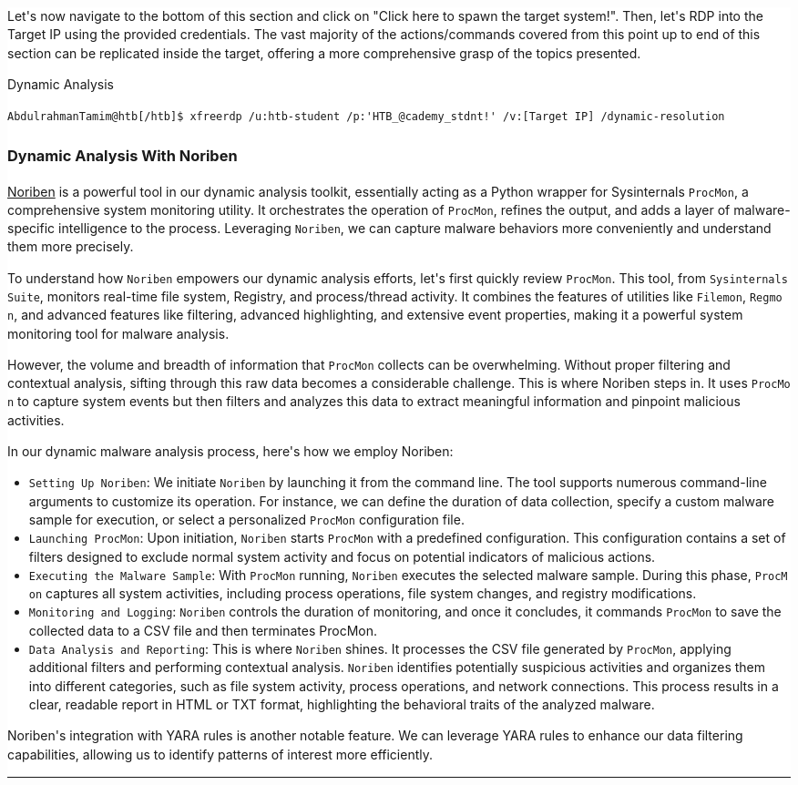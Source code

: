 Let's now navigate to the bottom of this section and click on "Click here to spawn the target system!". Then, let's RDP into the Target IP using the provided credentials. The vast majority of the actions/commands covered from this point up to end of this section can be replicated inside the target, offering a more comprehensive grasp of the topics presented.

&#x20; Dynamic Analysis

```shell-session
AbdulrahmanTamim@htb[/htb]$ xfreerdp /u:htb-student /p:'HTB_@cademy_stdnt!' /v:[Target IP] /dynamic-resolution
```

### Dynamic Analysis With Noriben

[Noriben](https://github.com/Rurik/Noriben) is a powerful tool in our dynamic analysis toolkit, essentially acting as a Python wrapper for Sysinternals `ProcMon`, a comprehensive system monitoring utility. It orchestrates the operation of `ProcMon`, refines the output, and adds a layer of malware-specific intelligence to the process. Leveraging `Noriben`, we can capture malware behaviors more conveniently and understand them more precisely.

To understand how `Noriben` empowers our dynamic analysis efforts, let's first quickly review `ProcMon`. This tool, from `Sysinternals Suite`, monitors real-time file system, Registry, and process/thread activity. It combines the features of utilities like `Filemon`, `Regmon`, and advanced features like filtering, advanced highlighting, and extensive event properties, making it a powerful system monitoring tool for malware analysis.

However, the volume and breadth of information that `ProcMon` collects can be overwhelming. Without proper filtering and contextual analysis, sifting through this raw data becomes a considerable challenge. This is where Noriben steps in. It uses `ProcMon` to capture system events but then filters and analyzes this data to extract meaningful information and pinpoint malicious activities.

In our dynamic malware analysis process, here's how we employ Noriben:

* `Setting Up Noriben`: We initiate `Noriben` by launching it from the command line. The tool supports numerous command-line arguments to customize its operation. For instance, we can define the duration of data collection, specify a custom malware sample for execution, or select a personalized `ProcMon` configuration file.
* `Launching ProcMon`: Upon initiation, `Noriben` starts `ProcMon` with a predefined configuration. This configuration contains a set of filters designed to exclude normal system activity and focus on potential indicators of malicious actions.
* `Executing the Malware Sample`: With `ProcMon` running, `Noriben` executes the selected malware sample. During this phase, `ProcMon` captures all system activities, including process operations, file system changes, and registry modifications.
* `Monitoring and Logging`: `Noriben` controls the duration of monitoring, and once it concludes, it commands `ProcMon` to save the collected data to a CSV file and then terminates ProcMon.
* `Data Analysis and Reporting`: This is where `Noriben` shines. It processes the CSV file generated by `ProcMon`, applying additional filters and performing contextual analysis. `Noriben` identifies potentially suspicious activities and organizes them into different categories, such as file system activity, process operations, and network connections. This process results in a clear, readable report in HTML or TXT format, highlighting the behavioral traits of the analyzed malware.

Noriben's integration with YARA rules is another notable feature. We can leverage YARA rules to enhance our data filtering capabilities, allowing us to identify patterns of interest more efficiently.

***
